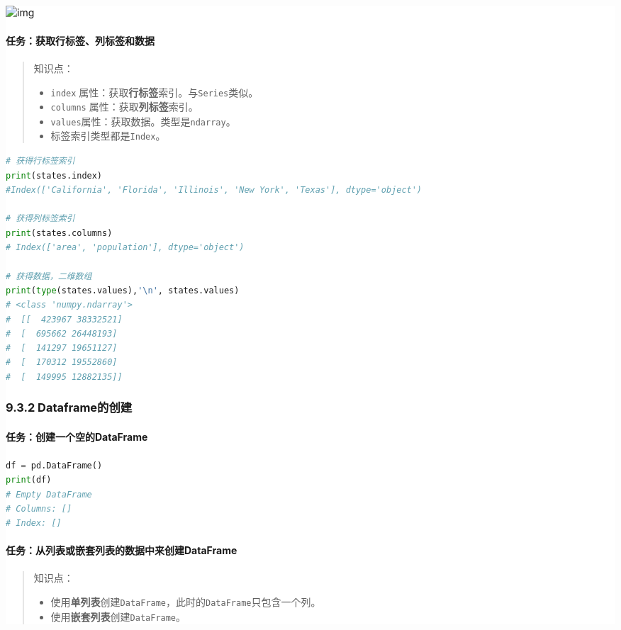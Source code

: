 ![img](https://p.ananas.chaoxing.com/star3/origin/ce0cc686627627be31a328b2354276a2.png)



#### 任务：获取行标签、列标签和数据

> 知识点：
>
> - `index` 属性：获取**行标签**索引。与`Series`类似。
> - `columns` 属性：获取**列标签**索引。
> - `values`属性：获取数据。类型是`ndarray`。
> - 标签索引类型都是`Index`。



```python
# 获得行标签索引
print(states.index)
#Index(['California', 'Florida', 'Illinois', 'New York', 'Texas'], dtype='object')

# 获得列标签索引
print(states.columns)
# Index(['area', 'population'], dtype='object')

# 获得数据，二维数组
print(type(states.values),'\n', states.values)
# <class 'numpy.ndarray'>
#  [[  423967 38332521]
#  [  695662 26448193]
#  [  141297 19651127]
#  [  170312 19552860]
#  [  149995 12882135]]
```

### 9.3.2 Dataframe的创建

#### 任务：创建一个空的DataFrame

```python
df = pd.DataFrame()
print(df)
# Empty DataFrame
# Columns: []
# Index: []
```



#### 任务：从列表或嵌套列表的数据中来创建DataFrame

> 知识点：
>
> - 使用**单列表**创建`DataFrame`，此时的`DataFrame`只包含一个列。
> - 使用**嵌套列表**创建`DataFrame`。



